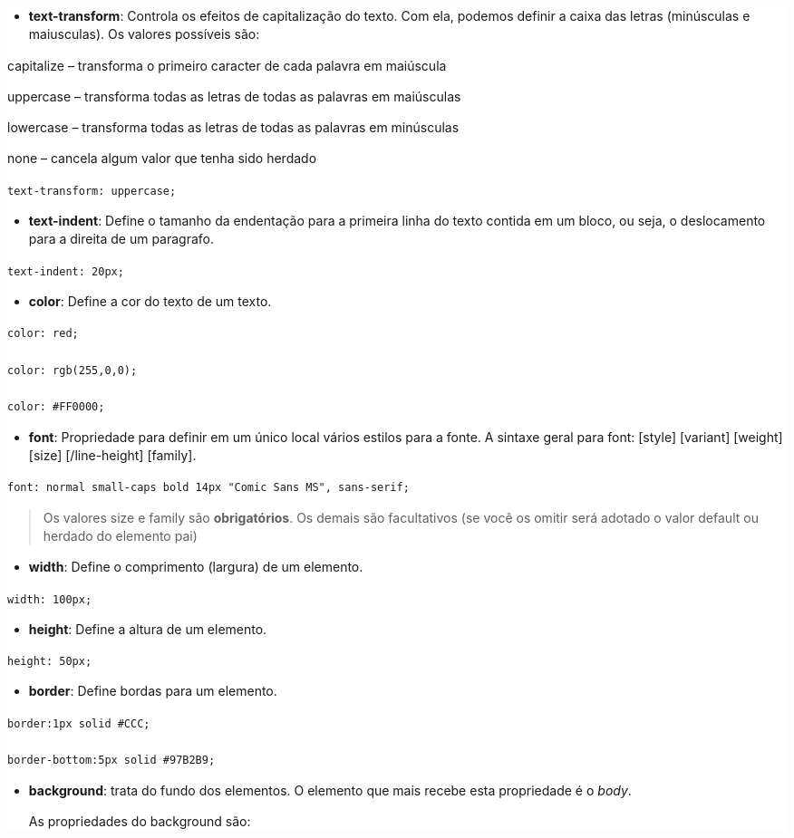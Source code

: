 - **text-transform**: Controla os efeitos de capitalização do texto. Com ela, podemos definir a caixa das letras (minúsculas e maiusculas). Os valores possíveis são:

 capitalize – transforma o primeiro caracter de cada palavra em maiúscula
 
 uppercase – transforma todas as letras de todas as palavras em maiúsculas
 
 lowercase – transforma todas as letras de todas as palavras em minúsculas
 
 none – cancela algum valor que tenha sido herdado
``` 
text-transform: uppercase;
```

- **text-indent**: Define o tamanho da endentação para a primeira linha do texto contida em um bloco, ou seja, o deslocamento para a direita de um paragrafo.
``` 
text-indent: 20px;
```

- **color**: Define a cor do texto de um texto.
``` 
color: red;

color: rgb(255,0,0);

color: #FF0000;
```

- **font**: Propriedade para definir em um único local vários estilos para a fonte. A sintaxe geral para font: [style] [variant] [weight] [size] [/line-height] [family].
``` 
font: normal small-caps bold 14px "Comic Sans MS", sans-serif;
```

> Os valores size e family são **obrigatórios**. Os demais são facultativos (se você os omitir será adotado o valor default ou herdado do elemento pai)

- **width**: Define o comprimento (largura) de um elemento.
```
width: 100px;
```

- **height**: Define a altura de um elemento.
 ```
height: 50px;
```

- **border**: Define bordas para um elemento.
 ```
border:1px solid #CCC;

border-bottom:5px solid #97B2B9;
```

- **background**: trata do fundo dos elementos. O elemento que mais recebe esta propriedade é o *body*.

	As propriedades do background são:
	
